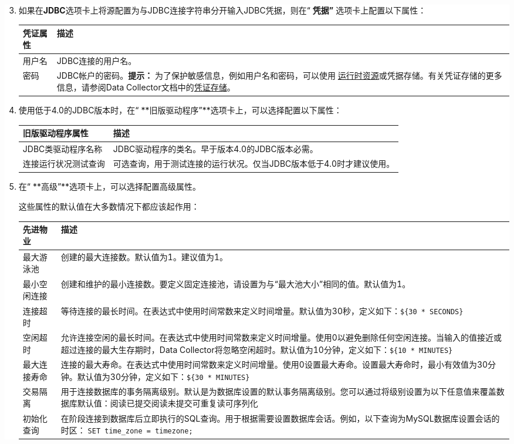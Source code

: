 3. 如果在**JDBC**选项卡上将源配置为与JDBC连接字符串分开输入JDBC凭据，则在“ **凭据”** 选项卡上配置以下属性：

   | 凭证属性 | 描述                                                         |
   | :------- | :----------------------------------------------------------- |
   | 用户名   | JDBC连接的用户名。                                           |
   | 密码     | JDBC帐户的密码。**提示：** 为了保护敏感信息，例如用户名和密码，可以使用 [运行时资源](https://streamsets.com/documentation/controlhub/latest/help/datacollector/UserGuide/Pipeline_Configuration/RuntimeValues.html#concept_bs4_5nm_2s)或凭据存储。有关凭证存储的更多信息，请参阅Data Collector文档中的[凭证存储](https://streamsets.com/documentation/datacollector/latest/help/#datacollector/UserGuide/Configuration/CredentialStores.html)。 |

4. 使用低于4.0的JDBC版本时，在“ **旧版驱动程序”**选项卡上，可以选择配置以下属性：

   | 旧版驱动程序属性     | 描述                                                         |
   | :------------------- | :----------------------------------------------------------- |
   | JDBC类驱动程序名称   | JDBC驱动程序的类名。早于版本4.0的JDBC版本必需。              |
   | 连接运行状况测试查询 | 可选查询，用于测试连接的运行状况。仅当JDBC版本低于4.0时才建议使用。 |

5. 在“ **高级”**选项卡上，可以选择配置高级属性。

   这些属性的默认值在大多数情况下都应该起作用：

   | 先进物业     | 描述                                                         |
   | :----------- | :----------------------------------------------------------- |
   | 最大游泳池   | 创建的最大连接数。默认值为1。建议值为1。                     |
   | 最小空闲连接 | 创建和维护的最小连接数。要定义固定连接池，请设置为与“最大池大小”相同的值。默认值为1。 |
   | 连接超时     | 等待连接的最长时间。在表达式中使用时间常数来定义时间增量。默认值为30秒，定义如下：`${30 * SECONDS}` |
   | 空闲超时     | 允许连接空闲的最长时间。在表达式中使用时间常数来定义时间增量。使用0以避免删除任何空闲连接。当输入的值接近或超过连接的最大生存期时，Data Collector将忽略空闲超时。默认值为10分钟，定义如下：`${10 * MINUTES}` |
   | 最大连接寿命 | 连接的最大寿命。在表达式中使用时间常数来定义时间增量。使用0设置最大寿命。设置最大寿命时，最小有效值为30分钟。默认值为30分钟，定义如下：`${30 * MINUTES}` |
   | 交易隔离     | 用于连接数据库的事务隔离级别。默认是为数据库设置的默认事务隔离级别。您可以通过将级别设置为以下任意值来覆盖数据库默认值：阅读已提交阅读未提交可重复读可序列化 |
   | 初始化查询   | 在阶段连接到数据库后立即执行的SQL查询。用于根据需要设置数据库会话。例如，以下查询为MySQL数据库设置会话的时区： `SET time_zone = timezone;` |
